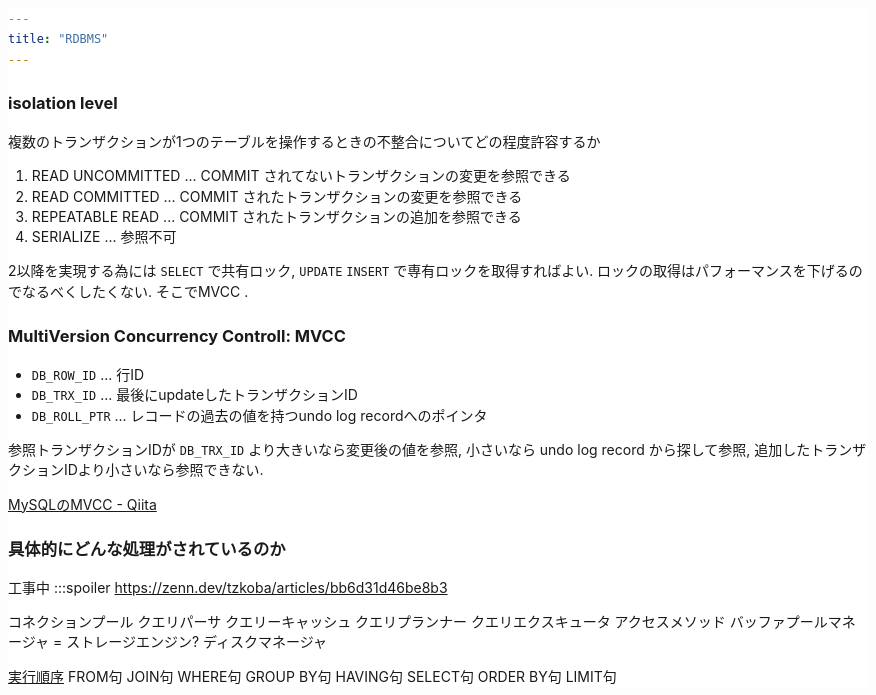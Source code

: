 ```yaml
---
title: "RDBMS"
---
```


### isolation level
複数のトランザクションが1つのテーブルを操作するときの不整合についてどの程度許容するか
1. READ UNCOMMITTED ... COMMIT されてないトランザクションの変更を参照できる
2. READ COMMITTED ... COMMIT されたトランザクションの変更を参照できる
3. REPEATABLE READ ... COMMIT されたトランザクションの追加を参照できる
4. SERIALIZE ... 参照不可

2以降を実現する為には `SELECT` で共有ロック, `UPDATE` `INSERT` で専有ロックを取得すればよい. ロックの取得はパフォーマンスを下げるのでなるべくしたくない. そこでMVCC .

### MultiVersion Concurrency Controll: MVCC

- `DB_ROW_ID` ... 行ID
- `DB_TRX_ID` ... 最後にupdateしたトランザクションID
- `DB_ROLL_PTR` ... レコードの過去の値を持つundo log recordへのポインタ

参照トランザクションIDが `DB_TRX_ID` より大きいなら変更後の値を参照, 小さいなら undo log record から探して参照, 追加したトランザクションIDより小さいなら参照できない.

[MySQLのMVCC - Qiita](https://qiita.com/nkriskeeic/items/24b7714b749d38bba87b)


### 具体的にどんな処理がされているのか

工事中
:::spoiler
https://zenn.dev/tzkoba/articles/bb6d31d46be8b3


コネクションプール
クエリパーサ
クエリーキャッシュ
クエリプランナー
クエリエクスキュータ
アクセスメソッド
バッファプールマネージャ = ストレージエンジン?
ディスクマネージャ

[実行順序](https://qiita.com/k_0120/items/a27ea1fc3b9bddc77fa1)
FROM句
JOIN句
WHERE句
GROUP BY句
HAVING句
SELECT句
ORDER BY句
LIMIT句

